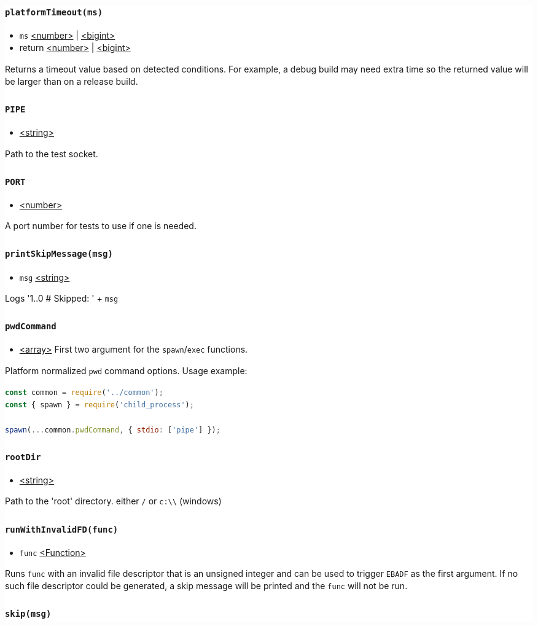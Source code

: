 ### `platformTimeout(ms)`

* `ms` [&lt;number>][] | [&lt;bigint>][]
* return [&lt;number>][] | [&lt;bigint>][]

Returns a timeout value based on detected conditions. For example, a debug build
may need extra time so the returned value will be larger than on a release
build.

### `PIPE`

* [&lt;string>][]

Path to the test socket.

### `PORT`

* [&lt;number>][]

A port number for tests to use if one is needed.

### `printSkipMessage(msg)`

* `msg` [&lt;string>][]

Logs '1..0 # Skipped: ' + `msg`

### `pwdCommand`

* [&lt;array>][] First two argument for the `spawn`/`exec` functions.

Platform normalized `pwd` command options. Usage example:
```js
const common = require('../common');
const { spawn } = require('child_process');

spawn(...common.pwdCommand, { stdio: ['pipe'] });
```

### `rootDir`

* [&lt;string>][]

Path to the 'root' directory. either `/` or `c:\\` (windows)

### `runWithInvalidFD(func)`

* `func` [&lt;Function>][]

Runs `func` with an invalid file descriptor that is an unsigned integer and
can be used to trigger `EBADF` as the first argument. If no such file
descriptor could be generated, a skip message will be printed and the `func`
will not be run.

### `skip(msg)`


[&lt;Array>]: https://developer.mozilla.org/en-US/docs/Web/JavaScript/Reference/Global_Objects/Array
[&lt;ArrayBufferView>]: https://developer.mozilla.org/en-US/docs/Web/API/ArrayBufferView
[&lt;Buffer>]: https://nodejs.org/api/buffer.html#buffer_class_buffer
[&lt;BufferSource>]: https://developer.mozilla.org/en-US/docs/Web/API/BufferSource
[&lt;Error>]: https://developer.mozilla.org/en-US/docs/Web/JavaScript/Reference/Global_Objects/Error
[&lt;Function>]: https://developer.mozilla.org/en-US/docs/Web/JavaScript/Reference/Global_Objects/Function
[&lt;Object>]: https://developer.mozilla.org/en-US/docs/Web/JavaScript/Reference/Global_Objects/Object
[&lt;Promise>]: https://developer.mozilla.org/en-US/docs/Web/JavaScript/Reference/Global_Objects/Promise
[&lt;RegExp>]: https://developer.mozilla.org/en-US/docs/Web/JavaScript/Reference/Global_Objects/RegExp
[&lt;bigint>]: https://github.com/tc39/proposal-bigint
[&lt;boolean>]: https://developer.mozilla.org/en-US/docs/Web/JavaScript/Data_structures#Boolean_type
[&lt;number>]: https://developer.mozilla.org/en-US/docs/Web/JavaScript/Data_structures#Number_type
[&lt;string>]: https://developer.mozilla.org/en-US/docs/Web/JavaScript/Data_structures#String_type
[Web Platform Tests]: https://github.com/web-platform-tests/wpt
[`hijackstdio.hijackStdErr()`]: #hijackstderrlistener
[`hijackstdio.hijackStdOut()`]: #hijackstdoutlistener
[internationalization]: https://github.com/nodejs/node/wiki/Intl
[the WPT tests README]: ../wpt/README.md
